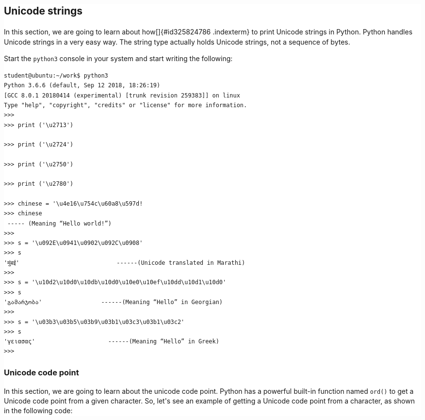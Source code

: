 

Unicode strings
---------------------------------



In this section, we are going to learn about how[]{#id325824786
.indexterm} to print Unicode strings in Python. Python handles Unicode
strings in a very easy way. The string type actually holds Unicode
strings, not a sequence of bytes.

Start the `python3` console in your system and start writing
the following:


```
student@ubuntu:~/work$ python3
Python 3.6.6 (default, Sep 12 2018, 18:26:19)
[GCC 8.0.1 20180414 (experimental) [trunk revision 259383]] on linux
Type "help", "copyright", "credits" or "license" for more information.
>>> 
>>> print ('\u2713')

>>> print ('\u2724')

>>> print ('\u2750')

>>> print ('\u2780')

>>> chinese = '\u4e16\u754c\u60a8\u597d!
>>> chinese
 ----- (Meaning “Hello world!”)
>>>
>>> s = '\u092E\u0941\u0902\u092C\u0908'
>>> s
'मुंबई'                            ------(Unicode translated in Marathi)
>>>
>>> s = '\u10d2\u10d0\u10db\u10d0\u10e0\u10ef\u10dd\u10d1\u10d0'
>>> s
'გამარჯობა'                 ------(Meaning “Hello” in Georgian)
>>>
>>> s = '\u03b3\u03b5\u03b9\u03b1\u03c3\u03b1\u03c2'
>>> s
'γειασας'                     ------(Meaning “Hello” in Greek)
>>>
```


### Unicode code point



In this section, we are going to learn about the unicode code point.
Python has a powerful built-in function named `ord()` to get a
Unicode code point from a given character. So, let\'s see an
example of getting a Unicode code point from
a character, as shown in the following code:
